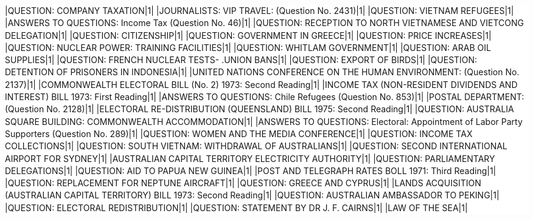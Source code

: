 |QUESTION: COMPANY TAXATION|1|
|JOURNALISTS: VIP TRAVEL: (Question No. 2431)|1|
|QUESTION: VIETNAM REFUGEES|1|
|ANSWERS TO QUESTIONS: Income Tax (Question No. 46)|1|
|QUESTION: RECEPTION TO NORTH VIETNAMESE AND VIETCONG DELEGATION|1|
|QUESTION: CITIZENSHIP|1|
|QUESTION: GOVERNMENT IN GREECE|1|
|QUESTION: PRICE INCREASES|1|
|QUESTION: NUCLEAR POWER: TRAINING FACILITIES|1|
|QUESTION: WHITLAM GOVERNMENT|1|
|QUESTION: ARAB OIL SUPPLIES|1|
|QUESTION: FRENCH NUCLEAR TESTS- .UNION BANS|1|
|QUESTION: EXPORT OF BIRDS|1|
|QUESTION: DETENTION OF PRISONERS IN INDONESIA|1|
|UNITED NATIONS CONFERENCE ON THE HUMAN ENVIRONMENT: (Question No. 2137)|1|
|COMMONWEALTH ELECTORAL BILL (No. 2) 1973: Second Reading|1|
|INCOME TAX (NON-RESIDENT DIVIDENDS AND INTEREST) BILL 1973: First Reading|1|
|ANSWERS TO QUESTIONS: Chile Refugees (Question No. 853)|1|
|POSTAL DEPARTMENT: (Question No. 2128)|1|
|ELECTORAL RE-DISTRIBUTION (QUEENSLAND) BILL 1975: Second Reading|1|
|QUESTION: AUSTRALIA SQUARE BUILDING: COMMONWEALTH ACCOMMODATION|1|
|ANSWERS TO QUESTIONS: Electoral: Appointment of Labor Party Supporters (Question No. 289)|1|
|QUESTION: WOMEN AND THE MEDIA CONFERENCE|1|
|QUESTION: INCOME TAX COLLECTIONS|1|
|QUESTION: SOUTH VIETNAM: WITHDRAWAL OF AUSTRALIANS|1|
|QUESTION: SECOND INTERNATIONAL AIRPORT FOR SYDNEY|1|
|AUSTRALIAN CAPITAL TERRITORY ELECTRICITY AUTHORITY|1|
|QUESTION: PARLIAMENTARY DELEGATIONS|1|
|QUESTION: AID TO PAPUA NEW GUINEA|1|
|POST AND TELEGRAPH RATES BOLL 1971: Third Reading|1|
|QUESTION: REPLACEMENT FOR NEPTUNE AIRCRAFT|1|
|QUESTION: GREECE AND CYPRUS|1|
|LANDS ACQUISITION (AUSTRALIAN CAPITAL TERRITORY) BILL 1973: Second Reading|1|
|QUESTION: AUSTRALIAN AMBASSADOR TO PEKING|1|
|QUESTION: ELECTORAL REDISTRIBUTION|1|
|QUESTION: STATEMENT BY DR J. F. CAIRNS|1|
|LAW OF THE SEA|1|